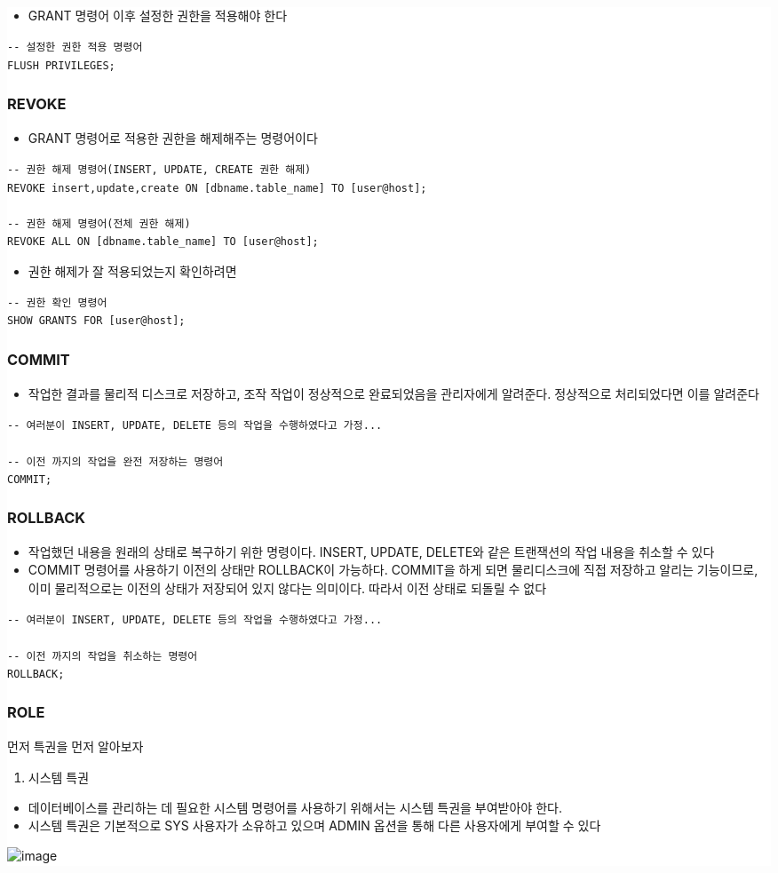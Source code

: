 - GRANT 명령어 이후 설정한 권한을 적용해야 한다

```
-- 설정한 권한 적용 명령어
FLUSH PRIVILEGES;
```

### REVOKE
- GRANT 명령어로 적용한 권한을 해제해주는 명령어이다

```
-- 권한 해제 명령어(INSERT, UPDATE, CREATE 권한 해제)
REVOKE insert,update,create ON [dbname.table_name] TO [user@host];
 
-- 권한 해제 명령어(전체 권한 해제)
REVOKE ALL ON [dbname.table_name] TO [user@host];
```

- 권한 해제가 잘 적용되었는지 확인하려면

```
-- 권한 확인 명령어
SHOW GRANTS FOR [user@host];
```


### COMMIT
- 작업한 결과를 물리적 디스크로 저장하고, 조작 작업이 정상적으로 완료되었음을 관리자에게 알려준다. 정상적으로 처리되었다면 이를 알려준다

```
-- 여러분이 INSERT, UPDATE, DELETE 등의 작업을 수행하였다고 가정...
 
-- 이전 까지의 작업을 완전 저장하는 명령어
COMMIT;
```

### ROLLBACK
- 작업했던 내용을 원래의 상태로 복구하기 위한 명령이다. INSERT, UPDATE, DELETE와 같은 트랜잭션의 작업 내용을 취소할 수 있다
- COMMIT 명령어를 사용하기 이전의 상태만 ROLLBACK이 가능하다. COMMIT을 하게 되면 물리디스크에 직접 저장하고 알리는 기능이므로, 이미 물리적으로는 이전의 상태가 저장되어 있지 않다는 의미이다. 따라서 이전 상태로 되돌릴 수 없다

```
-- 여러분이 INSERT, UPDATE, DELETE 등의 작업을 수행하였다고 가정...
 
-- 이전 까지의 작업을 취소하는 명령어
ROLLBACK;
```

### ROLE

먼저 특권을 먼저 알아보자

1. 시스템 특권
- 데이터베이스를 관리하는 데 필요한 시스템 명령어를 사용하기 위해서는 시스템 특권을 부여받아야 한다.
- 시스템 특권은 기본적으로 SYS 사용자가 소유하고 있으며 ADMIN 옵션을 통해 다른 사용자에게 부여할 수 있다

![image](https://user-images.githubusercontent.com/67304980/139588244-59ee86c8-9a94-4c12-97c3-0dd3271ee93a.png)
